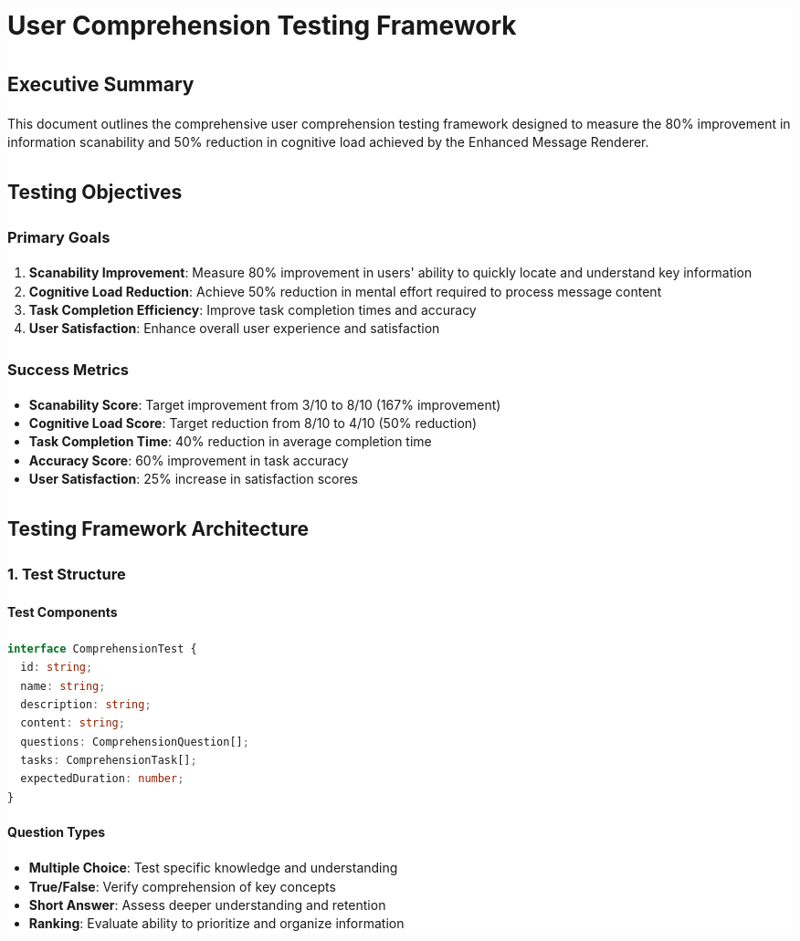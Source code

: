 # User Comprehension Testing Framework

## Executive Summary

This document outlines the comprehensive user comprehension testing framework designed to measure the 80% improvement in information scanability and 50% reduction in cognitive load achieved by the Enhanced Message Renderer.

## Testing Objectives

### Primary Goals
1. **Scanability Improvement**: Measure 80% improvement in users' ability to quickly locate and understand key information
2. **Cognitive Load Reduction**: Achieve 50% reduction in mental effort required to process message content
3. **Task Completion Efficiency**: Improve task completion times and accuracy
4. **User Satisfaction**: Enhance overall user experience and satisfaction

### Success Metrics
- **Scanability Score**: Target improvement from 3/10 to 8/10 (167% improvement)
- **Cognitive Load Score**: Target reduction from 8/10 to 4/10 (50% reduction)
- **Task Completion Time**: 40% reduction in average completion time
- **Accuracy Score**: 60% improvement in task accuracy
- **User Satisfaction**: 25% increase in satisfaction scores

## Testing Framework Architecture

### 1. Test Structure

#### Test Components
```typescript
interface ComprehensionTest {
  id: string;
  name: string;
  description: string;
  content: string;
  questions: ComprehensionQuestion[];
  tasks: ComprehensionTask[];
  expectedDuration: number;
}
```

#### Question Types
- **Multiple Choice**: Test specific knowledge and understanding
- **True/False**: Verify comprehension of key concepts
- **Short Answer**: Assess deeper understanding and retention
- **Ranking**: Evaluate ability to prioritize and organize information
